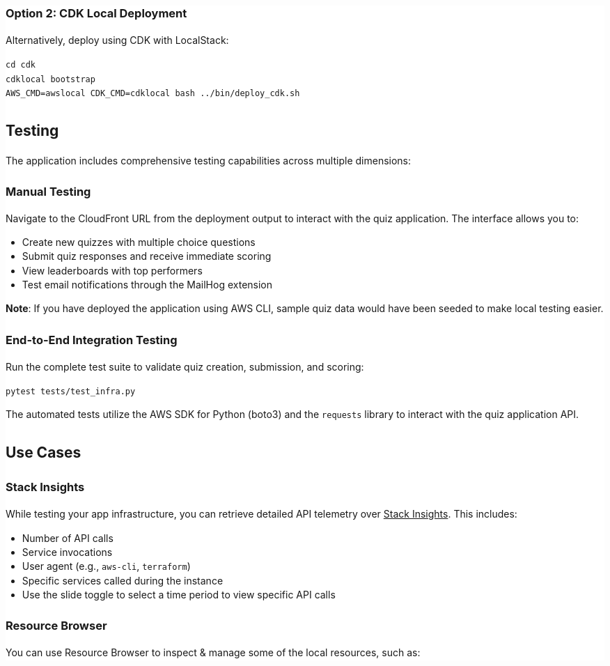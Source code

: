 ### Option 2: CDK Local Deployment

Alternatively, deploy using CDK with LocalStack:

```shell
cd cdk
cdklocal bootstrap
AWS_CMD=awslocal CDK_CMD=cdklocal bash ../bin/deploy_cdk.sh
```

## Testing

The application includes comprehensive testing capabilities across multiple dimensions:

### Manual Testing

Navigate to the CloudFront URL from the deployment output to interact with the quiz application. The interface allows you to:

- Create new quizzes with multiple choice questions
- Submit quiz responses and receive immediate scoring
- View leaderboards with top performers
- Test email notifications through the MailHog extension

**Note**: If you have deployed the application using AWS CLI, sample quiz data would have been seeded to make local testing easier.

### End-to-End Integration Testing

Run the complete test suite to validate quiz creation, submission, and scoring:

```shell
pytest tests/test_infra.py
```

The automated tests utilize the AWS SDK for Python (boto3) and the `requests` library to interact with the quiz application API.

## Use Cases

### Stack Insights

While testing your app infrastructure, you can retrieve detailed API telemetry over [Stack Insights](https://app.localstack.cloud/stacks). This includes:

-   Number of API calls
-   Service invocations
-   User agent (e.g.,  `aws-cli`,  `terraform`)
-   Specific services called during the instance
-   Use the slide toggle to select a time period to view specific API calls

### Resource Browser

You can use Resource Browser to inspect & manage some of the local resources, such as:
